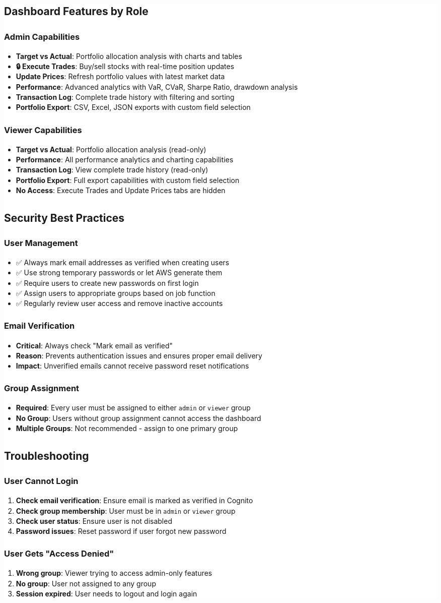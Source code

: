 ## Dashboard Features by Role

### Admin Capabilities
- **Target vs Actual**: Portfolio allocation analysis with charts and tables
- **🔒 Execute Trades**: Buy/sell stocks with real-time position updates
- **Update Prices**: Refresh portfolio values with latest market data
- **Performance**: Advanced analytics with VaR, CVaR, Sharpe Ratio, drawdown analysis
- **Transaction Log**: Complete trade history with filtering and sorting
- **Portfolio Export**: CSV, Excel, JSON exports with custom field selection

### Viewer Capabilities
- **Target vs Actual**: Portfolio allocation analysis (read-only)
- **Performance**: All performance analytics and charting capabilities
- **Transaction Log**: View complete trade history (read-only)
- **Portfolio Export**: Full export capabilities with custom field selection
- **No Access**: Execute Trades and Update Prices tabs are hidden

## Security Best Practices

### User Management
- ✅ Always mark email addresses as verified when creating users
- ✅ Use strong temporary passwords or let AWS generate them
- ✅ Require users to create new passwords on first login
- ✅ Assign users to appropriate groups based on job function
- ✅ Regularly review user access and remove inactive accounts

### Email Verification
- **Critical**: Always check "Mark email as verified" 
- **Reason**: Prevents authentication issues and ensures proper email delivery
- **Impact**: Unverified emails cannot receive password reset notifications

### Group Assignment
- **Required**: Every user must be assigned to either `admin` or `viewer` group
- **No Group**: Users without group assignment cannot access the dashboard
- **Multiple Groups**: Not recommended - assign to one primary group

## Troubleshooting

### User Cannot Login
1. **Check email verification**: Ensure email is marked as verified in Cognito
2. **Check group membership**: User must be in `admin` or `viewer` group
3. **Check user status**: Ensure user is not disabled
4. **Password issues**: Reset password if user forgot new password

### User Gets "Access Denied"
1. **Wrong group**: Viewer trying to access admin-only features
2. **No group**: User not assigned to any group
3. **Session expired**: User needs to logout and login again

